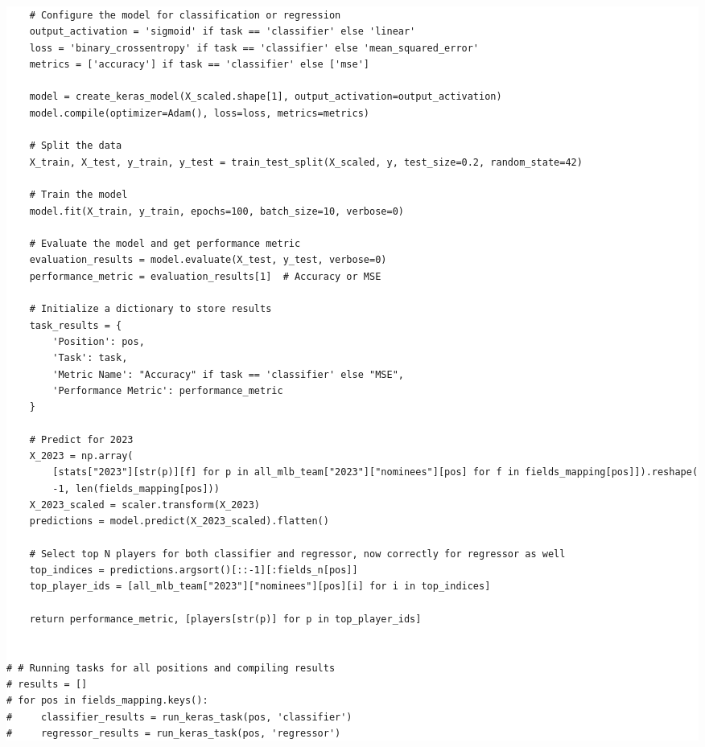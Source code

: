         # Configure the model for classification or regression
        output_activation = 'sigmoid' if task == 'classifier' else 'linear'
        loss = 'binary_crossentropy' if task == 'classifier' else 'mean_squared_error'
        metrics = ['accuracy'] if task == 'classifier' else ['mse']
    
        model = create_keras_model(X_scaled.shape[1], output_activation=output_activation)
        model.compile(optimizer=Adam(), loss=loss, metrics=metrics)
    
        # Split the data
        X_train, X_test, y_train, y_test = train_test_split(X_scaled, y, test_size=0.2, random_state=42)
    
        # Train the model
        model.fit(X_train, y_train, epochs=100, batch_size=10, verbose=0)
    
        # Evaluate the model and get performance metric
        evaluation_results = model.evaluate(X_test, y_test, verbose=0)
        performance_metric = evaluation_results[1]  # Accuracy or MSE
    
        # Initialize a dictionary to store results
        task_results = {
            'Position': pos,
            'Task': task,
            'Metric Name': "Accuracy" if task == 'classifier' else "MSE",
            'Performance Metric': performance_metric
        }
    
        # Predict for 2023
        X_2023 = np.array(
            [stats["2023"][str(p)][f] for p in all_mlb_team["2023"]["nominees"][pos] for f in fields_mapping[pos]]).reshape(
            -1, len(fields_mapping[pos]))
        X_2023_scaled = scaler.transform(X_2023)
        predictions = model.predict(X_2023_scaled).flatten()
    
        # Select top N players for both classifier and regressor, now correctly for regressor as well
        top_indices = predictions.argsort()[::-1][:fields_n[pos]]
        top_player_ids = [all_mlb_team["2023"]["nominees"][pos][i] for i in top_indices]
    
        return performance_metric, [players[str(p)] for p in top_player_ids]
    
    
    # # Running tasks for all positions and compiling results
    # results = []
    # for pos in fields_mapping.keys():
    #     classifier_results = run_keras_task(pos, 'classifier')
    #     regressor_results = run_keras_task(pos, 'regressor')
